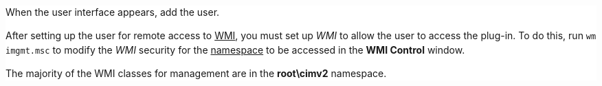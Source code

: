 When the user interface appears, add the user.

After setting up the user for remote access to [WMI](./windows-remote-management-glossary.md#w), you must set up *WMI* to allow the user to access the plug-in. To do this, run `wmimgmt.msc` to modify the *WMI* security for the [namespace](./windows-remote-management-glossary.md#n) to be accessed in the **WMI Control** window.

The majority of the WMI classes for management are in the **root\\cimv2** namespace.